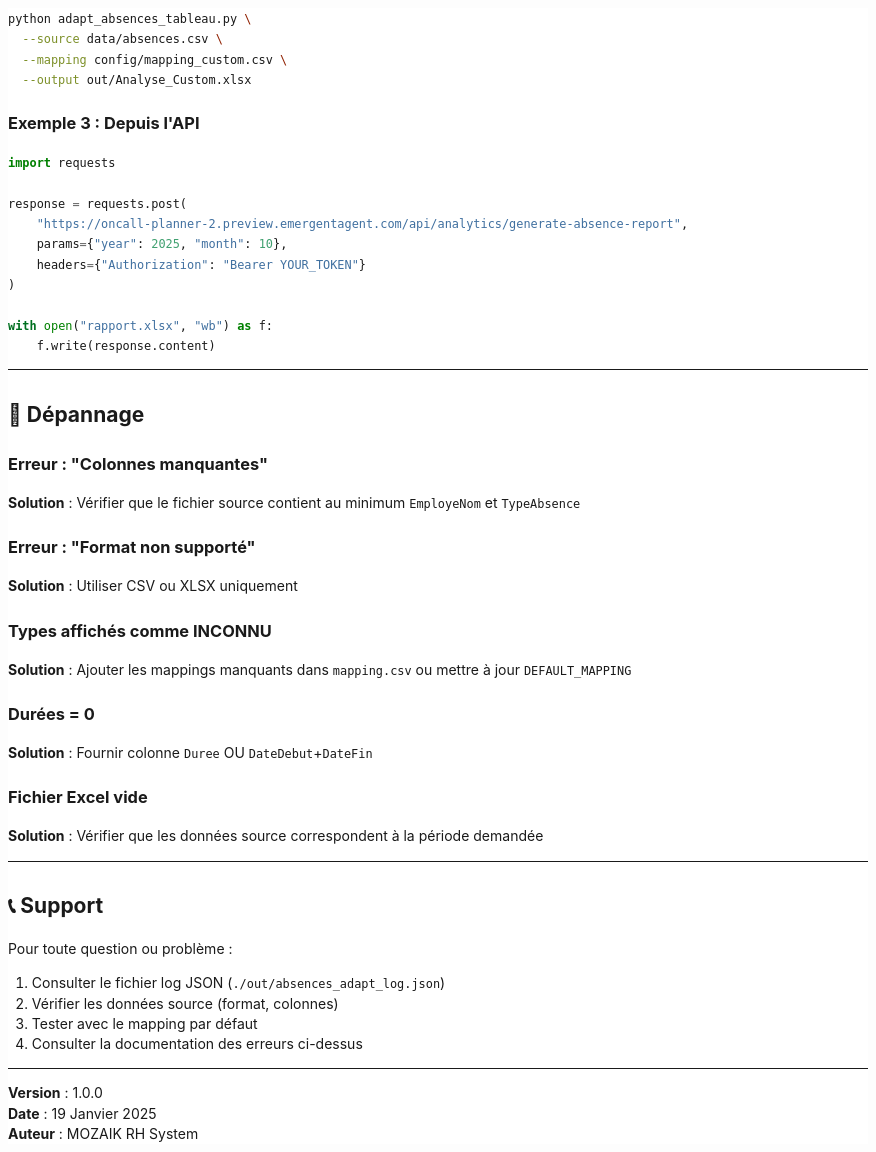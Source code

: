 ```bash
python adapt_absences_tableau.py \
  --source data/absences.csv \
  --mapping config/mapping_custom.csv \
  --output out/Analyse_Custom.xlsx
```

### Exemple 3 : Depuis l'API

```python
import requests

response = requests.post(
    "https://oncall-planner-2.preview.emergentagent.com/api/analytics/generate-absence-report",
    params={"year": 2025, "month": 10},
    headers={"Authorization": "Bearer YOUR_TOKEN"}
)

with open("rapport.xlsx", "wb") as f:
    f.write(response.content)
```

---

## 🐛 Dépannage

### Erreur : "Colonnes manquantes"
**Solution** : Vérifier que le fichier source contient au minimum `EmployeNom` et `TypeAbsence`

### Erreur : "Format non supporté"
**Solution** : Utiliser CSV ou XLSX uniquement

### Types affichés comme INCONNU
**Solution** : Ajouter les mappings manquants dans `mapping.csv` ou mettre à jour `DEFAULT_MAPPING`

### Durées = 0
**Solution** : Fournir colonne `Duree` OU `DateDebut`+`DateFin`

### Fichier Excel vide
**Solution** : Vérifier que les données source correspondent à la période demandée

---

## 📞 Support

Pour toute question ou problème :
1. Consulter le fichier log JSON (`./out/absences_adapt_log.json`)
2. Vérifier les données source (format, colonnes)
3. Tester avec le mapping par défaut
4. Consulter la documentation des erreurs ci-dessus

---

**Version** : 1.0.0  
**Date** : 19 Janvier 2025  
**Auteur** : MOZAIK RH System
